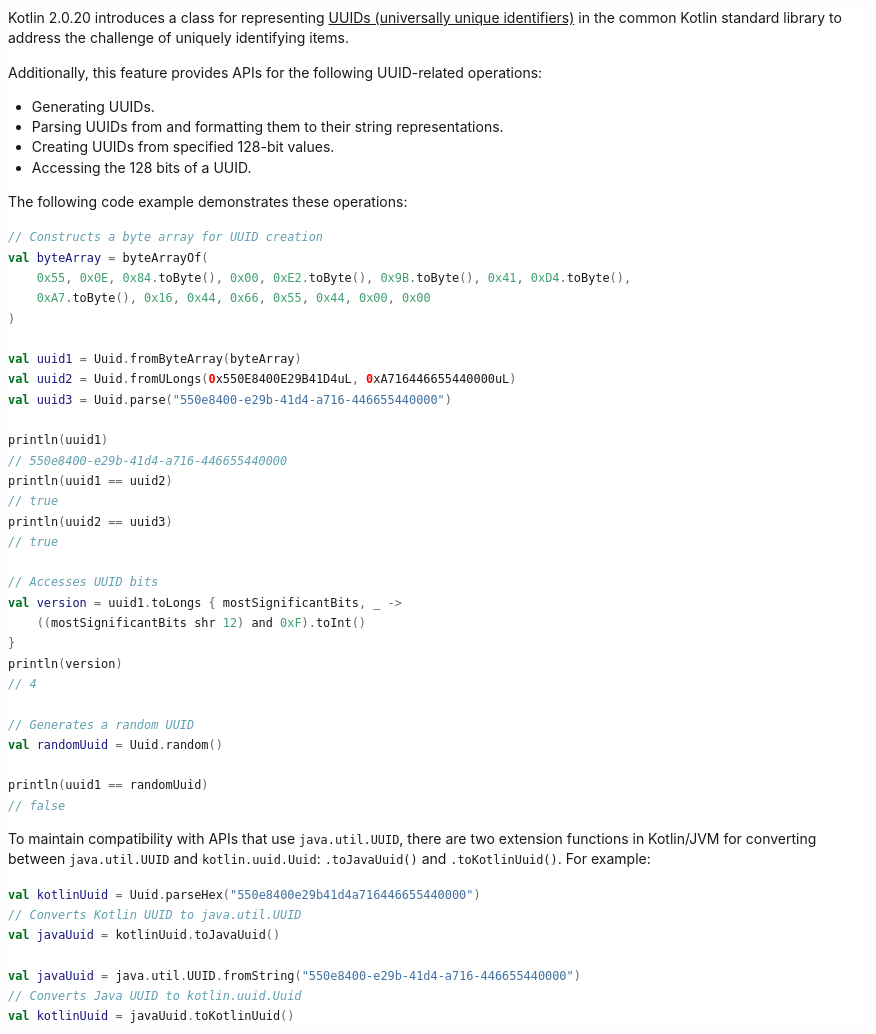 Kotlin 2.0.20 introduces a class for representing [UUIDs (universally unique identifiers)](https://en.wikipedia.org/wiki/Universally_unique_identifier)
in the common Kotlin standard library to address the challenge of uniquely identifying items.

Additionally, this feature provides APIs for the following UUID-related operations:

* Generating UUIDs.
* Parsing UUIDs from and formatting them to their string representations.
* Creating UUIDs from specified 128-bit values.
* Accessing the 128 bits of a UUID.

The following code example demonstrates these operations:

```kotlin
// Constructs a byte array for UUID creation
val byteArray = byteArrayOf(
    0x55, 0x0E, 0x84.toByte(), 0x00, 0xE2.toByte(), 0x9B.toByte(), 0x41, 0xD4.toByte(),
    0xA7.toByte(), 0x16, 0x44, 0x66, 0x55, 0x44, 0x00, 0x00
)

val uuid1 = Uuid.fromByteArray(byteArray)
val uuid2 = Uuid.fromULongs(0x550E8400E29B41D4uL, 0xA716446655440000uL)
val uuid3 = Uuid.parse("550e8400-e29b-41d4-a716-446655440000")

println(uuid1)
// 550e8400-e29b-41d4-a716-446655440000
println(uuid1 == uuid2)
// true
println(uuid2 == uuid3)
// true

// Accesses UUID bits
val version = uuid1.toLongs { mostSignificantBits, _ ->
    ((mostSignificantBits shr 12) and 0xF).toInt()
}
println(version)
// 4

// Generates a random UUID
val randomUuid = Uuid.random()

println(uuid1 == randomUuid)
// false
```

To maintain compatibility with APIs that use `java.util.UUID`, there are two extension functions in Kotlin/JVM for converting
between `java.util.UUID` and `kotlin.uuid.Uuid`: `.toJavaUuid()` and `.toKotlinUuid()`. For example:

```kotlin
val kotlinUuid = Uuid.parseHex("550e8400e29b41d4a716446655440000")
// Converts Kotlin UUID to java.util.UUID
val javaUuid = kotlinUuid.toJavaUuid()

val javaUuid = java.util.UUID.fromString("550e8400-e29b-41d4-a716-446655440000")
// Converts Java UUID to kotlin.uuid.Uuid
val kotlinUuid = javaUuid.toKotlinUuid()
```
